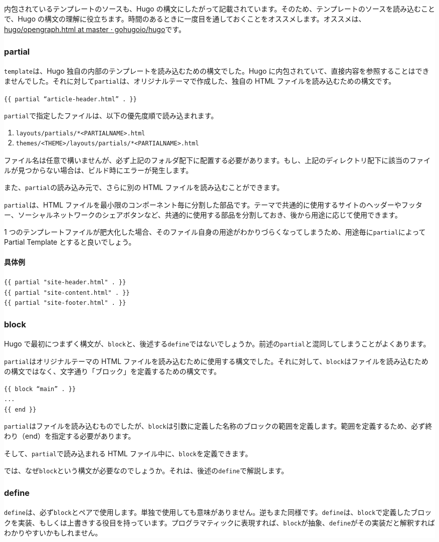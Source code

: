内包されているテンプレートのソースも、Hugo の構文にしたがって記載されています。そのため、テンプレートのソースを読み込むことで、Hugo の構文の理解に役立ちます。時間のあるときに一度目を通しておくことをオススメします。オススメは、[hugo/opengraph.html at master · gohugoio/hugo](https://github.com/gohugoio/hugo/blob/master/tpl/tplimpl/embedded/templates/opengraph.html)です。

### partial

`template`は、Hugo 独自の内部のテンプレートを読み込むための構文でした。Hugo に内包されていて、直接内容を参照することはできませんでした。それに対して`partial`は、オリジナルテーマで作成した、独自の HTML ファイルを読み込むための構文です。

```go-html-template
{{ partial “article-header.html” . }}
```

`partial`で指定したファイルは、以下の優先度順で読み込まれます。

1. `layouts/partials/*<PARTIALNAME>.html`
2. `themes/<THEME>/layouts/partials/*<PARTIALNAME>.html`

ファイル名は任意で構いませんが、必ず上記のフォルダ配下に配置する必要があります。もし、上記のディレクトリ配下に該当のファイルが見つからない場合は、ビルド時にエラーが発生します。

また、`partial`の読み込み元で、さらに別の HTML ファイルを読み込むことができます。

`partial`は、HTML ファイルを最小限のコンポーネント毎に分割した部品です。テーマで共通的に使用するサイトのヘッダーやフッター、ソーシャルネットワークのシェアボタンなど、共通的に使用する部品を分割しておき、後から用途に応じて使用できます。

1 つのテンプレートファイルが肥大化した場合、そのファイル自身の用途がわかりづらくなってしまうため、用途毎に`partial`によって Partial Template とすると良いでしょう。

#### 具体例

```go-html-template
{{ partial "site-header.html" . }}
{{ partial "site-content.html" . }}
{{ partial "site-footer.html" . }}
```

### block

Hugo で最初につまずく構文が、`block`と、後述する`define`ではないでしょうか。前述の`partial`と混同してしまうことがよくあります。

`partial`はオリジナルテーマの HTML ファイルを読み込むために使用する構文でした。それに対して、`block`はファイルを読み込むための構文ではなく、文字通り「ブロック」を定義するための構文です。

```go-html-template
{{ block “main” . }}
...
{{ end }}
```

`partial`はファイルを読み込むものでしたが、`block`は引数に定義した名称のブロックの範囲を定義します。範囲を定義するため、必ず終わり（end）を指定する必要があります。

そして、`partial`で読み込まれる HTML ファイル中に、`block`を定義できます。

では、なぜ`block`という構文が必要なのでしょうか。それは、後述の`define`で解説します。

### define

`define`は、必ず`block`とペアで使用します。単独で使用しても意味がありません。逆もまた同様です。`define`は、`block`で定義したブロックを実装、もしくは上書きする役目を持っています。プログラマティックに表現すれば、`block`が抽象、`define`がその実装だと解釈すればわかりやすいかもしれません。
